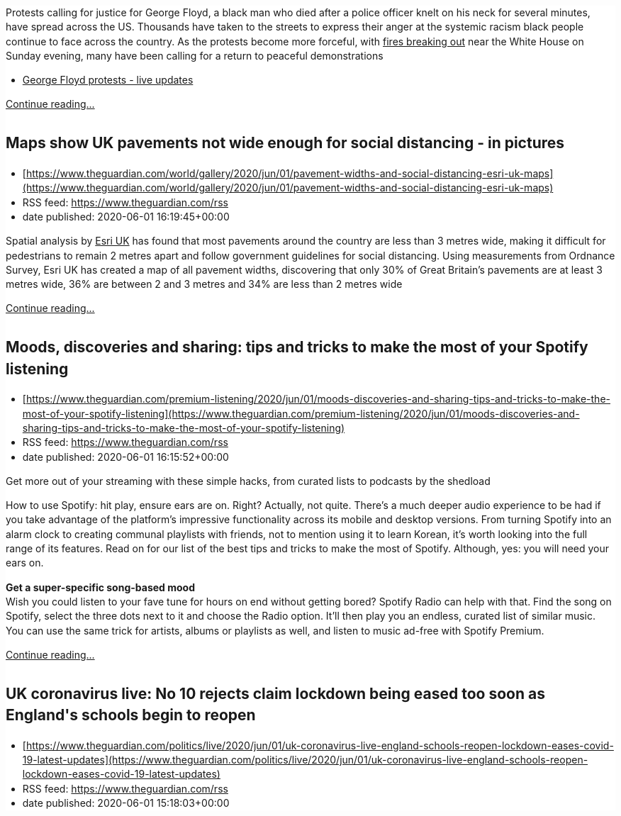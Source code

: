<p>Protests calling for justice for George Floyd, a black man who died after a police officer knelt on his neck for several minutes, have spread across the US. Thousands have taken to the streets to express their anger at the systemic racism black people continue to face across the country. As the protests become more forceful, with <a href="https://www.theguardian.com/us-news/2020/may/31/fires-light-up-washington-dc-on-third-night-of-george-floyd-protests">fires breaking out</a> near the White House on Sunday evening, many have been calling for a return to peaceful demonstrations</p><ul><li><a href="https://www.theguardian.com/us-news/live/2020/jun/01/george-floyd-protests-donald-trump-white-house-washington-police-brutality-minneapolis-latest-news-updates">George Floyd protests - live updates</a></li></ul> <a href="https://www.theguardian.com/world/video/2020/jun/01/its-about-time-we-stand-up-the-voices-of-the-george-floyd-protests-video">Continue reading...</a>

## Maps show UK pavements not wide enough for social distancing - in pictures
 - [https://www.theguardian.com/world/gallery/2020/jun/01/pavement-widths-and-social-distancing-esri-uk-maps](https://www.theguardian.com/world/gallery/2020/jun/01/pavement-widths-and-social-distancing-esri-uk-maps)
 - RSS feed: https://www.theguardian.com/rss
 - date published: 2020-06-01 16:19:45+00:00

<p>Spatial analysis by <a href="https://www.esriuk.com/en-gb/home">Esri UK</a> has found that most pavements around the country are less than 3 metres wide, making it difficult for pedestrians to remain 2 metres apart and follow government guidelines for social distancing. Using measurements from Ordnance Survey, Esri UK has created a map of all pavement widths, discovering that only 30% of Great Britain’s pavements are at least 3 metres wide, 36% are between 2 and 3 metres and 34% are less than 2 metres wide</p> <a href="https://www.theguardian.com/world/gallery/2020/jun/01/pavement-widths-and-social-distancing-esri-uk-maps">Continue reading...</a>

## Moods, discoveries and sharing: tips and tricks to make the most of your Spotify listening
 - [https://www.theguardian.com/premium-listening/2020/jun/01/moods-discoveries-and-sharing-tips-and-tricks-to-make-the-most-of-your-spotify-listening](https://www.theguardian.com/premium-listening/2020/jun/01/moods-discoveries-and-sharing-tips-and-tricks-to-make-the-most-of-your-spotify-listening)
 - RSS feed: https://www.theguardian.com/rss
 - date published: 2020-06-01 16:15:52+00:00

<p>Get more out of your streaming with these simple hacks, from curated lists to podcasts by the shedload</p><p>How to use Spotify: hit play, ensure ears are on. Right? Actually, not quite. There’s a much deeper audio experience to be had if you take advantage of the platform’s impressive functionality across its mobile and desktop versions. From turning Spotify into an alarm clock to creating communal playlists with friends, not to mention using it to learn Korean, it’s worth looking into the full range of its features. Read on for our list of the best tips and tricks to make the most of Spotify. Although, yes: you will need your ears on.</p><p><strong>Get a super-specific song-based mood<br /></strong>Wish you could listen to your fave tune for hours on end without getting bored? Spotify Radio can help with that. Find the song on Spotify, select the three dots next to it and choose the Radio option. It’ll then play you an endless, curated list of similar music. You can use the same trick for artists, albums or playlists as well, and listen to music ad-free with Spotify Premium.</p> <a href="https://www.theguardian.com/premium-listening/2020/jun/01/moods-discoveries-and-sharing-tips-and-tricks-to-make-the-most-of-your-spotify-listening">Continue reading...</a>

## UK coronavirus live: No 10 rejects claim lockdown being eased too soon as England's schools begin to reopen
 - [https://www.theguardian.com/politics/live/2020/jun/01/uk-coronavirus-live-england-schools-reopen-lockdown-eases-covid-19-latest-updates](https://www.theguardian.com/politics/live/2020/jun/01/uk-coronavirus-live-england-schools-reopen-lockdown-eases-covid-19-latest-updates)
 - RSS feed: https://www.theguardian.com/rss
 - date published: 2020-06-01 15:18:03+00:00
